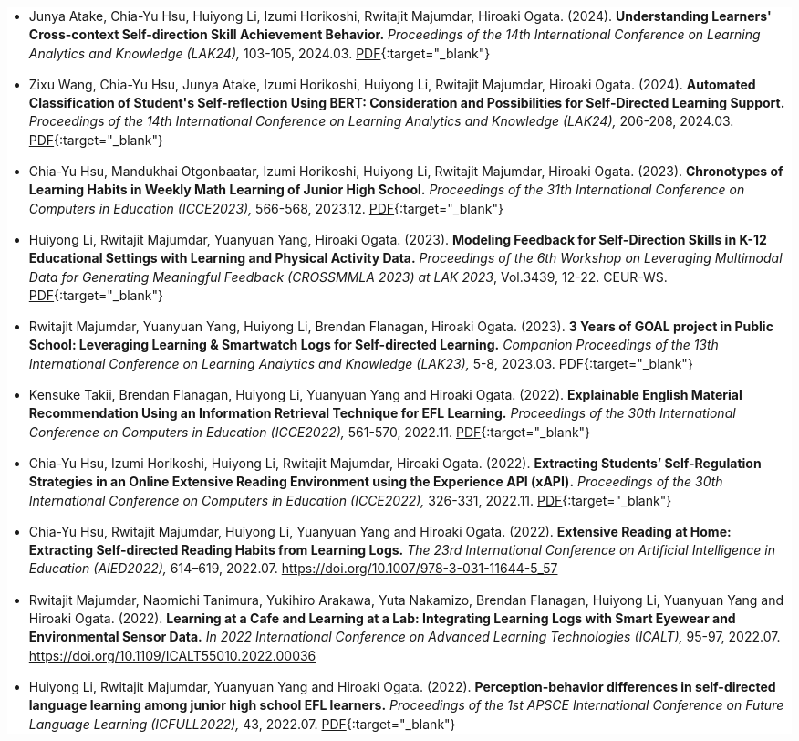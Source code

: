 * Junya Atake, Chia-Yu Hsu, Huiyong Li, Izumi Horikoshi, Rwitajit Majumdar, Hiroaki Ogata. (2024). **Understanding Learners' Cross-context Self-direction Skill Achievement Behavior.** _Proceedings of the 14th International Conference on Learning Analytics and Knowledge (LAK24),_ 103-105, 2024.03. [PDF](http://dx.doi.org/10.13140/RG.2.2.29662.45129){:target="_blank"}

* Zixu Wang, Chia-Yu Hsu, Junya Atake, Izumi Horikoshi, Huiyong Li, Rwitajit Majumdar, Hiroaki Ogata. (2024). **Automated Classification of Student's Self-reflection Using BERT: Consideration and Possibilities for Self-Directed Learning Support.** _Proceedings of the 14th International Conference on Learning Analytics and Knowledge (LAK24),_ 206-208, 2024.03. [PDF](http://dx.doi.org/10.13140/RG.2.2.22951.56484){:target="_blank"}

* Chia-Yu Hsu, Mandukhai Otgonbaatar, Izumi Horikoshi, Huiyong Li, Rwitajit Majumdar, Hiroaki Ogata. (2023). **Chronotypes of Learning Habits in Weekly Math Learning of Junior High School.** _Proceedings of the 31th International Conference on Computers in Education (ICCE2023),_ 566-568, 2023.12. [PDF](http://dx.doi.org/10.13140/RG.2.2.26307.00800){:target="_blank"}

* Huiyong Li, Rwitajit Majumdar, Yuanyuan Yang, Hiroaki Ogata. (2023). **Modeling Feedback for Self-Direction Skills in K-12 Educational Settings with Learning and Physical Activity Data.** _Proceedings of the 6th Workshop on Leveraging Multimodal Data for Generating Meaningful Feedback (CROSSMMLA 2023) at LAK 2023_, Vol.3439, 12-22. CEUR-WS. [PDF](https://ceur-ws.org/Vol-3439/paper2.pdf){:target="_blank"}

* Rwitajit Majumdar, Yuanyuan Yang, Huiyong Li, Brendan Flanagan, Hiroaki Ogata. (2023). **3 Years of GOAL project in Public School: Leveraging Learning & Smartwatch Logs for Self-directed Learning.** _Companion Proceedings of the 13th International Conference on Learning Analytics and Knowledge (LAK23),_ 5-8, 2023.03. [PDF](https://www.solaresearch.org/wp-content/uploads/2023/03/LAK23_CompanionProceedings.pdf#page=22){:target="_blank"}

* Kensuke Takii, Brendan Flanagan, Huiyong Li, Yuanyuan Yang and Hiroaki Ogata. (2022). **Explainable English Material Recommendation Using an Information Retrieval Technique for EFL Learning.** _Proceedings of the 30th International Conference on Computers in Education (ICCE2022),_ 561-570, 2022.11. [PDF](https://www.researchgate.net/publication/365821565_Explainable_English_Material_Recommendation_Using_an_Information_Retrieval_Technique_for_EFL_Learning){:target="_blank"}

* Chia-Yu Hsu, Izumi Horikoshi, Huiyong Li, Rwitajit Majumdar, Hiroaki Ogata. (2022). **Extracting Students’ Self-Regulation Strategies in an Online Extensive Reading Environment using the Experience API (xAPI).** _Proceedings of the 30th International Conference on Computers in Education (ICCE2022),_ 326-331, 2022.11. [PDF](https://www.researchgate.net/publication/365838088_Extracting_Students'_Self-Regulation_Strategies_in_an_Online_Extensive_Reading_Environment_using_the_Experience_API_xAPI){:target="_blank"}

* Chia-Yu Hsu, Rwitajit Majumdar, Huiyong Li, Yuanyuan Yang and Hiroaki Ogata. (2022). **Extensive Reading at Home: Extracting Self-directed Reading Habits from Learning Logs.** _The 23rd International Conference on Artificial Intelligence in Education (AIED2022),_ 614–619, 2022.07. https://doi.org/10.1007/978-3-031-11644-5_57

* Rwitajit Majumdar, Naomichi Tanimura, Yukihiro Arakawa, Yuta Nakamizo, Brendan Flanagan, Huiyong Li, Yuanyuan Yang and Hiroaki Ogata. (2022). **Learning at a Cafe and Learning at a Lab: Integrating Learning Logs with Smart Eyewear and Environmental Sensor Data.** _In 2022 International Conference on Advanced Learning Technologies (ICALT),_ 95-97, 2022.07.  https://doi.org/10.1109/ICALT55010.2022.00036

* Huiyong Li, Rwitajit Majumdar, Yuanyuan Yang and Hiroaki Ogata. (2022). **Perception-behavior differences in self-directed language learning among junior high school EFL learners.** _Proceedings of the 1st APSCE International Conference on Future Language Learning (ICFULL2022),_ 43, 2022.07. [PDF](https://www.eduhk.hk/ICFULL2022/Proceedings.pdf#page=49){:target="_blank"}
